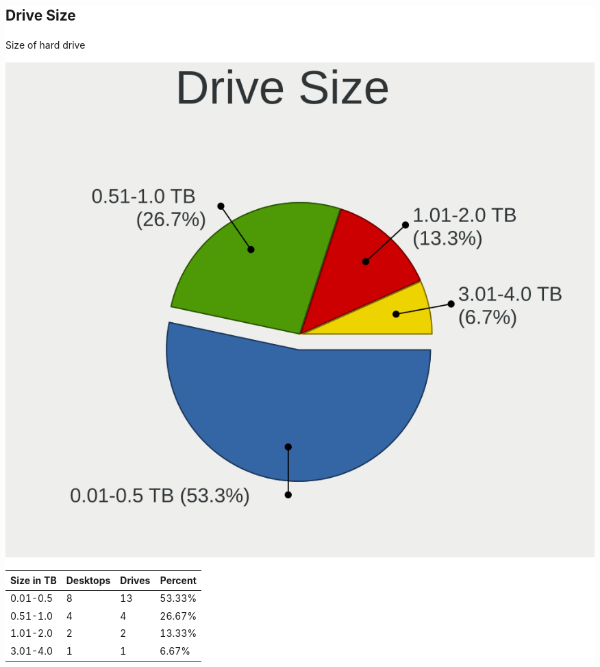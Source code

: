 Drive Size
----------

Size of hard drive

![Drive Size](./images/pie_chart_bsd/drive_size.svg)


| Size in TB | Desktops | Drives | Percent |
|------------|----------|--------|---------|
| 0.01-0.5   | 8        | 13     | 53.33%  |
| 0.51-1.0   | 4        | 4      | 26.67%  |
| 1.01-2.0   | 2        | 2      | 13.33%  |
| 3.01-4.0   | 1        | 1      | 6.67%   |
